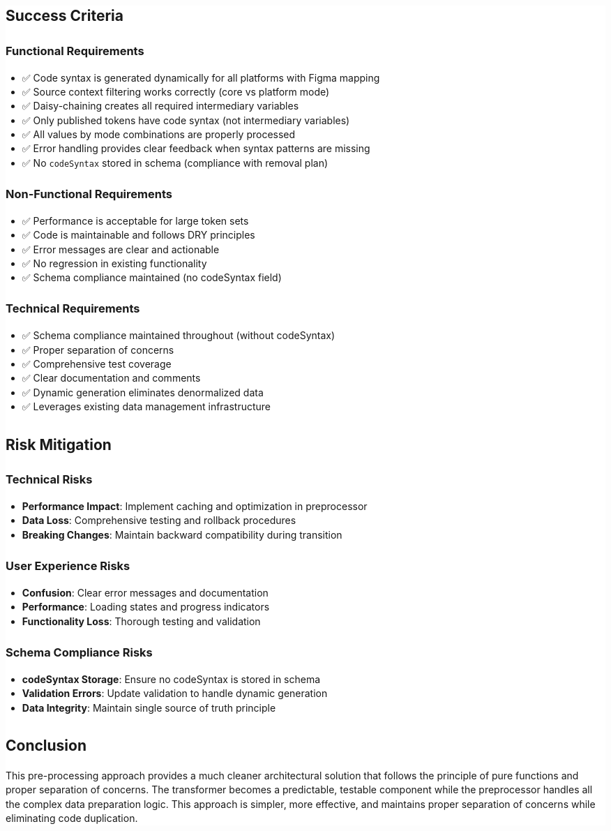 ## Success Criteria

### Functional Requirements
- ✅ Code syntax is generated dynamically for all platforms with Figma mapping
- ✅ Source context filtering works correctly (core vs platform mode)
- ✅ Daisy-chaining creates all required intermediary variables
- ✅ Only published tokens have code syntax (not intermediary variables)
- ✅ All values by mode combinations are properly processed
- ✅ Error handling provides clear feedback when syntax patterns are missing
- ✅ No `codeSyntax` stored in schema (compliance with removal plan)

### Non-Functional Requirements
- ✅ Performance is acceptable for large token sets
- ✅ Code is maintainable and follows DRY principles
- ✅ Error messages are clear and actionable
- ✅ No regression in existing functionality
- ✅ Schema compliance maintained (no codeSyntax field)

### Technical Requirements
- ✅ Schema compliance maintained throughout (without codeSyntax)
- ✅ Proper separation of concerns
- ✅ Comprehensive test coverage
- ✅ Clear documentation and comments
- ✅ Dynamic generation eliminates denormalized data
- ✅ Leverages existing data management infrastructure

## Risk Mitigation

### Technical Risks
- **Performance Impact**: Implement caching and optimization in preprocessor
- **Data Loss**: Comprehensive testing and rollback procedures
- **Breaking Changes**: Maintain backward compatibility during transition

### User Experience Risks
- **Confusion**: Clear error messages and documentation
- **Performance**: Loading states and progress indicators
- **Functionality Loss**: Thorough testing and validation

### Schema Compliance Risks
- **codeSyntax Storage**: Ensure no codeSyntax is stored in schema
- **Validation Errors**: Update validation to handle dynamic generation
- **Data Integrity**: Maintain single source of truth principle

## Conclusion

This pre-processing approach provides a much cleaner architectural solution that follows the principle of pure functions and proper separation of concerns. The transformer becomes a predictable, testable component while the preprocessor handles all the complex data preparation logic. This approach is simpler, more effective, and maintains proper separation of concerns while eliminating code duplication.
